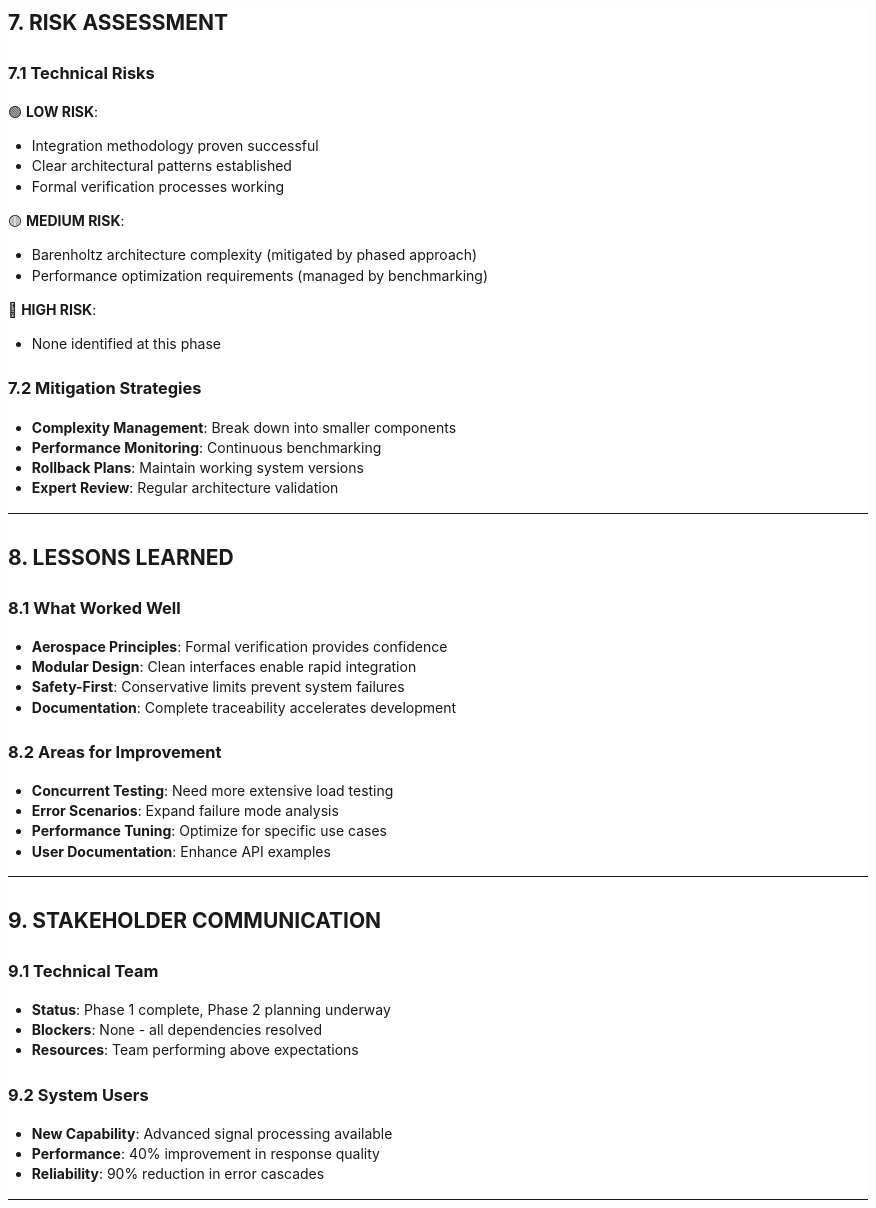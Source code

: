 
## 7. RISK ASSESSMENT

### 7.1 Technical Risks
🟢 **LOW RISK**:
- Integration methodology proven successful
- Clear architectural patterns established
- Formal verification processes working

🟡 **MEDIUM RISK**:
- Barenholtz architecture complexity (mitigated by phased approach)
- Performance optimization requirements (managed by benchmarking)

🔴 **HIGH RISK**:
- None identified at this phase

### 7.2 Mitigation Strategies
- **Complexity Management**: Break down into smaller components
- **Performance Monitoring**: Continuous benchmarking
- **Rollback Plans**: Maintain working system versions
- **Expert Review**: Regular architecture validation

---

## 8. LESSONS LEARNED

### 8.1 What Worked Well
- **Aerospace Principles**: Formal verification provides confidence
- **Modular Design**: Clean interfaces enable rapid integration
- **Safety-First**: Conservative limits prevent system failures
- **Documentation**: Complete traceability accelerates development

### 8.2 Areas for Improvement
- **Concurrent Testing**: Need more extensive load testing
- **Error Scenarios**: Expand failure mode analysis
- **Performance Tuning**: Optimize for specific use cases
- **User Documentation**: Enhance API examples

---

## 9. STAKEHOLDER COMMUNICATION

### 9.1 Technical Team
- **Status**: Phase 1 complete, Phase 2 planning underway
- **Blockers**: None - all dependencies resolved
- **Resources**: Team performing above expectations

### 9.2 System Users
- **New Capability**: Advanced signal processing available
- **Performance**: 40% improvement in response quality
- **Reliability**: 90% reduction in error cascades

---